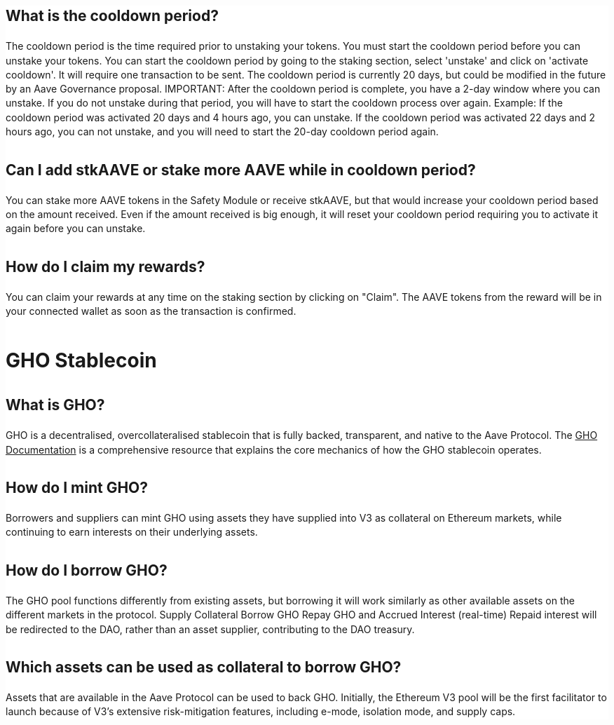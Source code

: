 ## What is the cooldown period?
The cooldown period is the time required prior to unstaking your tokens. You must start the cooldown period before you can unstake your tokens. You can start the cooldown period by going to the staking section, select 'unstake' and click on 'activate cooldown'. It will require one transaction to be sent.
The cooldown period is currently 20 days, but could be modified in the future by an Aave Governance proposal.
IMPORTANT: After the cooldown period is complete, you have a 2-day window where you can unstake. If you do not unstake during that period, you will have to start the cooldown process over again.
Example:
If the cooldown period was activated 20 days and 4 hours ago, you can unstake.
If the cooldown period was activated 22 days and 2 hours ago, you can not unstake, and you will need to start the 20-day cooldown period again.

## Can I add stkAAVE or stake more AAVE while in cooldown period?
You can stake more AAVE tokens in the Safety Module or receive stkAAVE, but that would increase your cooldown period based on the amount received. Even if the amount received is big enough, it will reset your cooldown period requiring you to activate it again before you can unstake.

## How do I claim my rewards?
You can claim your rewards at any time on the staking section by clicking on "Claim". The AAVE tokens from the reward will be in your connected wallet as soon as the transaction is confirmed.

# GHO Stablecoin

## What is GHO?
GHO is a decentralised, overcollateralised stablecoin that is fully backed, transparent, and native to the Aave Protocol.
The [GHO Documentation](https://aave.com/docs/developers/gho) is a comprehensive resource that explains the core mechanics of how the GHO stablecoin operates.

## How do I mint GHO?
Borrowers and suppliers can mint GHO using assets they have supplied into V3 as collateral on Ethereum markets, while continuing to earn interests on their underlying assets.

## How do I borrow GHO?
The GHO pool functions differently from existing assets, but borrowing it will work similarly as other available assets on the different markets in the protocol.
Supply Collateral
Borrow GHO
Repay GHO and Accrued Interest (real-time)
Repaid interest will be redirected to the DAO, rather than an asset supplier, contributing to the DAO treasury.

## Which assets can be used as collateral to borrow GHO?
Assets that are available in the Aave Protocol can be used to back GHO. Initially, the Ethereum V3 pool will be the first facilitator to launch because of V3’s extensive risk-mitigation features, including e-mode, isolation mode, and supply caps.
